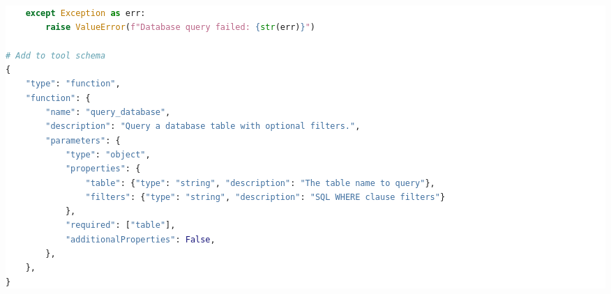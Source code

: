 ```python
    except Exception as err:
        raise ValueError(f"Database query failed: {str(err)}")

# Add to tool schema
{
    "type": "function",
    "function": {
        "name": "query_database",
        "description": "Query a database table with optional filters.",
        "parameters": {
            "type": "object",
            "properties": {
                "table": {"type": "string", "description": "The table name to query"},
                "filters": {"type": "string", "description": "SQL WHERE clause filters"}
            },
            "required": ["table"],
            "additionalProperties": False,
        },
    },
}
```